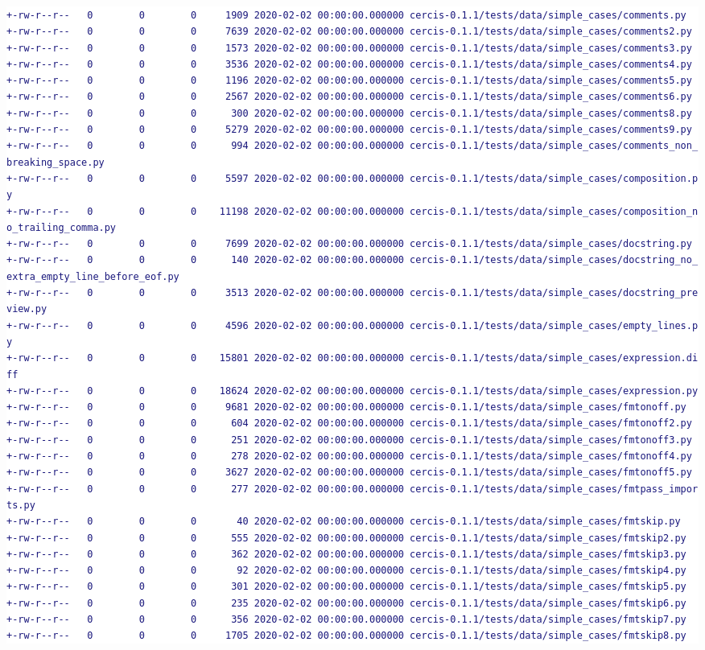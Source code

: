 ```diff
+-rw-r--r--   0        0        0     1909 2020-02-02 00:00:00.000000 cercis-0.1.1/tests/data/simple_cases/comments.py
+-rw-r--r--   0        0        0     7639 2020-02-02 00:00:00.000000 cercis-0.1.1/tests/data/simple_cases/comments2.py
+-rw-r--r--   0        0        0     1573 2020-02-02 00:00:00.000000 cercis-0.1.1/tests/data/simple_cases/comments3.py
+-rw-r--r--   0        0        0     3536 2020-02-02 00:00:00.000000 cercis-0.1.1/tests/data/simple_cases/comments4.py
+-rw-r--r--   0        0        0     1196 2020-02-02 00:00:00.000000 cercis-0.1.1/tests/data/simple_cases/comments5.py
+-rw-r--r--   0        0        0     2567 2020-02-02 00:00:00.000000 cercis-0.1.1/tests/data/simple_cases/comments6.py
+-rw-r--r--   0        0        0      300 2020-02-02 00:00:00.000000 cercis-0.1.1/tests/data/simple_cases/comments8.py
+-rw-r--r--   0        0        0     5279 2020-02-02 00:00:00.000000 cercis-0.1.1/tests/data/simple_cases/comments9.py
+-rw-r--r--   0        0        0      994 2020-02-02 00:00:00.000000 cercis-0.1.1/tests/data/simple_cases/comments_non_breaking_space.py
+-rw-r--r--   0        0        0     5597 2020-02-02 00:00:00.000000 cercis-0.1.1/tests/data/simple_cases/composition.py
+-rw-r--r--   0        0        0    11198 2020-02-02 00:00:00.000000 cercis-0.1.1/tests/data/simple_cases/composition_no_trailing_comma.py
+-rw-r--r--   0        0        0     7699 2020-02-02 00:00:00.000000 cercis-0.1.1/tests/data/simple_cases/docstring.py
+-rw-r--r--   0        0        0      140 2020-02-02 00:00:00.000000 cercis-0.1.1/tests/data/simple_cases/docstring_no_extra_empty_line_before_eof.py
+-rw-r--r--   0        0        0     3513 2020-02-02 00:00:00.000000 cercis-0.1.1/tests/data/simple_cases/docstring_preview.py
+-rw-r--r--   0        0        0     4596 2020-02-02 00:00:00.000000 cercis-0.1.1/tests/data/simple_cases/empty_lines.py
+-rw-r--r--   0        0        0    15801 2020-02-02 00:00:00.000000 cercis-0.1.1/tests/data/simple_cases/expression.diff
+-rw-r--r--   0        0        0    18624 2020-02-02 00:00:00.000000 cercis-0.1.1/tests/data/simple_cases/expression.py
+-rw-r--r--   0        0        0     9681 2020-02-02 00:00:00.000000 cercis-0.1.1/tests/data/simple_cases/fmtonoff.py
+-rw-r--r--   0        0        0      604 2020-02-02 00:00:00.000000 cercis-0.1.1/tests/data/simple_cases/fmtonoff2.py
+-rw-r--r--   0        0        0      251 2020-02-02 00:00:00.000000 cercis-0.1.1/tests/data/simple_cases/fmtonoff3.py
+-rw-r--r--   0        0        0      278 2020-02-02 00:00:00.000000 cercis-0.1.1/tests/data/simple_cases/fmtonoff4.py
+-rw-r--r--   0        0        0     3627 2020-02-02 00:00:00.000000 cercis-0.1.1/tests/data/simple_cases/fmtonoff5.py
+-rw-r--r--   0        0        0      277 2020-02-02 00:00:00.000000 cercis-0.1.1/tests/data/simple_cases/fmtpass_imports.py
+-rw-r--r--   0        0        0       40 2020-02-02 00:00:00.000000 cercis-0.1.1/tests/data/simple_cases/fmtskip.py
+-rw-r--r--   0        0        0      555 2020-02-02 00:00:00.000000 cercis-0.1.1/tests/data/simple_cases/fmtskip2.py
+-rw-r--r--   0        0        0      362 2020-02-02 00:00:00.000000 cercis-0.1.1/tests/data/simple_cases/fmtskip3.py
+-rw-r--r--   0        0        0       92 2020-02-02 00:00:00.000000 cercis-0.1.1/tests/data/simple_cases/fmtskip4.py
+-rw-r--r--   0        0        0      301 2020-02-02 00:00:00.000000 cercis-0.1.1/tests/data/simple_cases/fmtskip5.py
+-rw-r--r--   0        0        0      235 2020-02-02 00:00:00.000000 cercis-0.1.1/tests/data/simple_cases/fmtskip6.py
+-rw-r--r--   0        0        0      356 2020-02-02 00:00:00.000000 cercis-0.1.1/tests/data/simple_cases/fmtskip7.py
+-rw-r--r--   0        0        0     1705 2020-02-02 00:00:00.000000 cercis-0.1.1/tests/data/simple_cases/fmtskip8.py
```